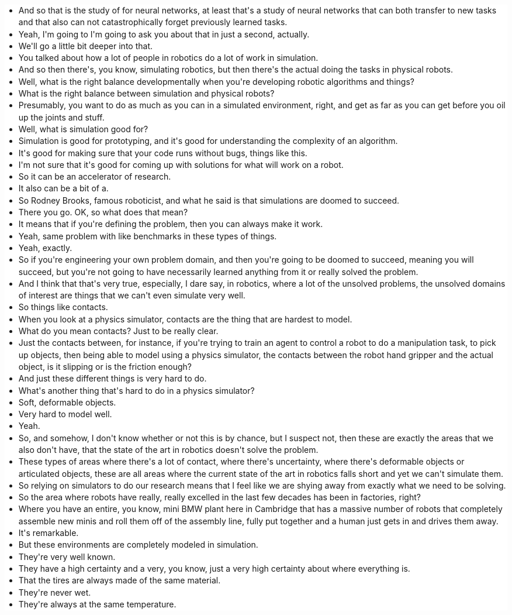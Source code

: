 *  And so that is the study of for neural networks, at least that's a study of neural networks that can both transfer to new tasks and that also can not catastrophically forget previously learned tasks.
*  Yeah, I'm going to I'm going to ask you about that in just a second, actually.
*  We'll go a little bit deeper into that.
*  You talked about how a lot of people in robotics do a lot of work in simulation.
*  And so then there's, you know, simulating robotics, but then there's the actual doing the tasks in physical robots.
*  Well, what is the right balance developmentally when you're developing robotic algorithms and things?
*  What is the right balance between simulation and physical robots?
*  Presumably, you want to do as much as you can in a simulated environment, right, and get as far as you can get before you oil up the joints and stuff.
*  Well, what is simulation good for?
*  Simulation is good for prototyping, and it's good for understanding the complexity of an algorithm.
*  It's good for making sure that your code runs without bugs, things like this.
*  I'm not sure that it's good for coming up with solutions for what will work on a robot.
*  So it can be an accelerator of research.
*  It also can be a bit of a.
*  So Rodney Brooks, famous roboticist, and what he said is that simulations are doomed to succeed.
*  There you go. OK, so what does that mean?
*  It means that if you're defining the problem, then you can always make it work.
*  Yeah, same problem with like benchmarks in these types of things.
*  Yeah, exactly.
*  So if you're engineering your own problem domain, and then you're going to be doomed to succeed, meaning you will succeed, but you're not going to have necessarily learned anything from it or really solved the problem.
*  And I think that that's very true, especially, I dare say, in robotics, where a lot of the unsolved problems, the unsolved domains of interest are things that we can't even simulate very well.
*  So things like contacts.
*  When you look at a physics simulator, contacts are the thing that are hardest to model.
*  What do you mean contacts? Just to be really clear.
*  Just the contacts between, for instance, if you're trying to train an agent to control a robot to do a manipulation task, to pick up objects, then being able to model using a physics simulator, the contacts between the robot hand gripper and the actual object, is it slipping or is the friction enough?
*  And just these different things is very hard to do.
*  What's another thing that's hard to do in a physics simulator?
*  Soft, deformable objects.
*  Very hard to model well.
*  Yeah.
*  So, and somehow, I don't know whether or not this is by chance, but I suspect not, then these are exactly the areas that we also don't have, that the state of the art in robotics doesn't solve the problem.
*  These types of areas where there's a lot of contact, where there's uncertainty, where there's deformable objects or articulated objects, these are all areas where the current state of the art in robotics falls short and yet we can't simulate them.
*  So relying on simulators to do our research means that I feel like we are shying away from exactly what we need to be solving.
*  So the area where robots have really, really excelled in the last few decades has been in factories, right?
*  Where you have an entire, you know, mini BMW plant here in Cambridge that has a massive number of robots that completely assemble new minis and roll them off of the assembly line, fully put together and a human just gets in and drives them away.
*  It's remarkable.
*  But these environments are completely modeled in simulation.
*  They're very well known.
*  They have a high certainty and a very, you know, just a very high certainty about where everything is.
*  That the tires are always made of the same material.
*  They're never wet.
*  They're always at the same temperature.